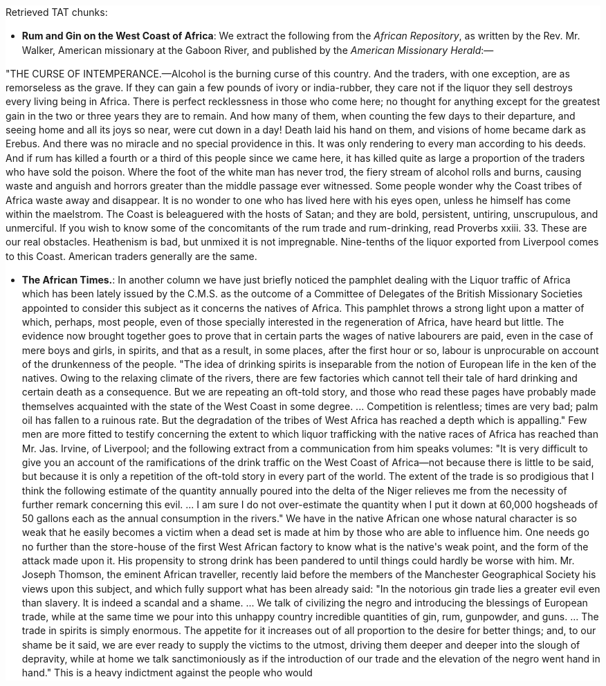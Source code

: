 
Retrieved TAT chunks:
* **Rum and Gin on the West Coast of Africa**: We extract the following from the *African Repository*, as written by the Rev. Mr. Walker, American missionary at the Gaboon River, and published by the *American Missionary Herald*:—

"THE CURSE OF INTEMPERANCE.—Alcohol is the burning curse of this country. And the traders, with one exception, are as remorseless as the grave. If they can gain a few pounds of ivory or india-rubber, they care not if the liquor they sell destroys every living being in Africa. There is perfect recklessness in those who come here; no thought for anything except for the greatest gain in the two or three years they are to remain. And how many of them, when counting the few days to their departure, and seeing home and all its joys so near, were cut down in a day! Death laid his hand on them, and visions of home became dark as Erebus. And there was no miracle and no special providence in this. It was only rendering to every man according to his deeds. And if rum has killed a fourth or a third of this people since we came here, it has killed quite as large a proportion of the traders who have sold the poison. Where the foot of the white man has never trod, the fiery stream of alcohol rolls and burns, causing waste and anguish and horrors greater than the middle passage ever witnessed. Some people wonder why the Coast tribes of Africa waste away and disappear. It is no wonder to one who has lived here with his eyes open, unless he himself has come within the maelstrom. The Coast is beleaguered with the hosts of Satan; and they are bold, persistent, untiring, unscrupulous, and unmerciful. If you wish to know some of the concomitants of the rum trade and rum-drinking, read Proverbs xxiii. 33. These are our real obstacles. Heathenism is bad, but unmixed it is not impregnable. Nine-tenths of the liquor exported from Liverpool comes to this Coast. American traders generally are the same.
* **The African Times.**: In another column we have just briefly noticed the pamphlet dealing with the Liquor traffic of Africa which has been lately issued by the C.M.S. as the outcome of a Committee of Delegates of the British Missionary Societies appointed to consider this subject as it concerns the natives of Africa. This pamphlet throws a strong light upon a matter of which, perhaps, most people, even of those specially interested in the regeneration of Africa, have heard but little. The evidence now brought together goes to prove that in certain parts the wages of native labourers are paid, even in the case of mere boys and girls, in spirits, and that as a result, in some places, after the first hour or so, labour is unprocurable on account of the drunkenness of the people. "The idea of drinking spirits is inseparable from the notion of European life in the ken of the natives. Owing to the relaxing climate of the rivers, there are few factories which cannot tell their tale of hard drinking and certain death as a consequence. But we are repeating an oft-told story, and those who read these pages have probably made themselves acquainted with the state of the West Coast in some degree. ... Competition is relentless; times are very bad; palm oil has fallen to a ruinous rate. But the degradation of the tribes of West Africa has reached a depth which is appalling." Few men are more fitted to testify concerning the extent to which liquor trafficking with the native races of Africa has reached than Mr. Jas. Irvine, of Liverpool; and the following extract from a communication from him speaks volumes: "It is very difficult to give you an account of the ramifications of the drink traffic on the West Coast of Africa—not because there is little to be said, but because it is only a repetition of the oft-told story in every part of the world. The extent of the trade is so prodigious that I think the following estimate of the quantity annually poured into the delta of the Niger relieves me from the necessity of further remark concerning this evil. ... I am sure I do not over-estimate the quantity when I put it down at 60,000 hogsheads of 50 gallons each as the annual consumption in the rivers." We have in the native African one whose natural character is so weak that he easily becomes a victim when a dead set is made at him by those who are able to influence him. One needs go no further than the store-house of the first West African factory to know what is the native's weak point, and the form of the attack made upon it. His propensity to strong drink has been pandered to until things could hardly be worse with him. Mr. Joseph Thomson, the eminent African traveller, recently laid before the members of the Manchester Geographical Society his views upon this subject, and which fully support what has been already said: "In the notorious gin trade lies a greater evil even than slavery. It is indeed a scandal and a shame. ... We talk of civilizing the negro and introducing the blessings of European trade, while at the same time we pour into this unhappy country incredible quantities of gin, rum, gunpowder, and guns. ... The trade in spirits is simply enormous. The appetite for it increases out of all proportion to the desire for better things; and, to our shame be it said, we are ever ready to supply the victims to the utmost, driving them deeper and deeper into the slough of depravity, while at home we talk sanctimoniously as if the introduction of our trade and the elevation of the negro went hand in hand." This is a heavy indictment against the people who would